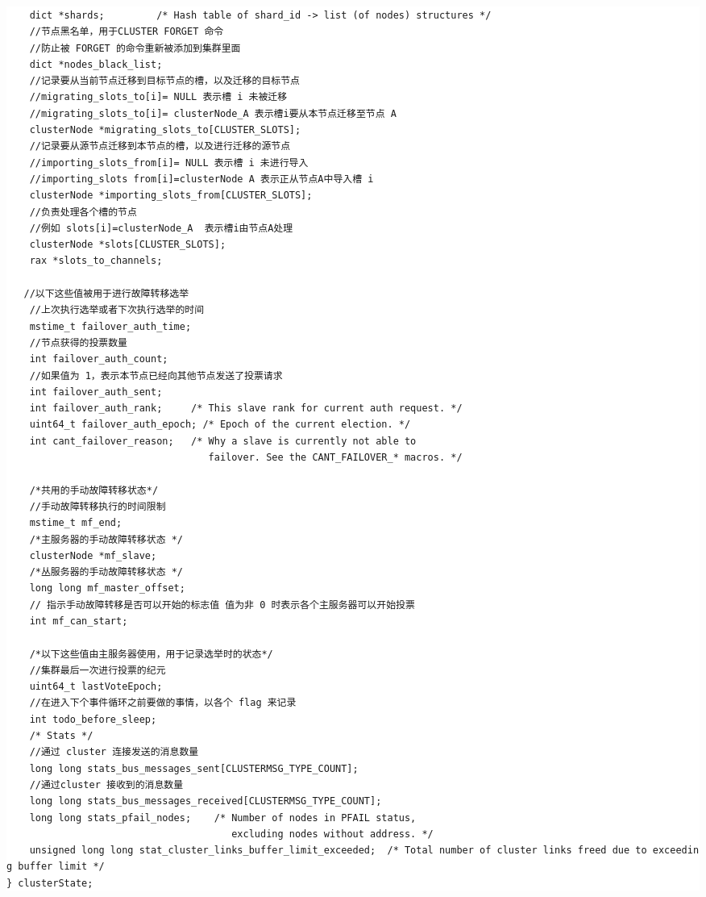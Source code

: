 ```
    dict *shards;         /* Hash table of shard_id -> list (of nodes) structures */
    //节点黑名单，用于CLUSTER FORGET 命令
	//防止被 FORGET 的命令重新被添加到集群里面
    dict *nodes_black_list; 
    //记录要从当前节点迁移到目标节点的槽，以及迁移的目标节点
    //migrating_slots_to[i]= NULL 表示槽 i 未被迁移
    //migrating_slots_to[i]= clusterNode_A 表示槽i要从本节点迁移至节点 A
    clusterNode *migrating_slots_to[CLUSTER_SLOTS];
    //记录要从源节点迁移到本节点的槽，以及进行迁移的源节点
    //importing_slots_from[i]= NULL 表示槽 i 未进行导入
    //importing_slots from[i]=clusterNode A 表示正从节点A中导入槽 i
    clusterNode *importing_slots_from[CLUSTER_SLOTS];
    //负责处理各个槽的节点
	//例如 slots[i]=clusterNode_A  表示槽i由节点A处理
    clusterNode *slots[CLUSTER_SLOTS];
    rax *slots_to_channels;
    
   //以下这些值被用于进行故障转移选举
	//上次执行选举或者下次执行选举的时间
    mstime_t failover_auth_time; 
    //节点获得的投票数量
    int failover_auth_count;    
    //如果值为 1，表示本节点已经向其他节点发送了投票请求
    int failover_auth_sent;     
    int failover_auth_rank;     /* This slave rank for current auth request. */
    uint64_t failover_auth_epoch; /* Epoch of the current election. */
    int cant_failover_reason;   /* Why a slave is currently not able to
                                   failover. See the CANT_FAILOVER_* macros. */
    
    /*共用的手动故障转移状态*/
	//手动故障转移执行的时间限制
    mstime_t mf_end;            
    /*主服务器的手动故障转移状态 */
    clusterNode *mf_slave;      
    /*丛服务器的手动故障转移状态 */
    long long mf_master_offset; 
    // 指示手动故障转移是否可以开始的标志值 值为非 0 时表示各个主服务器可以开始投票
    int mf_can_start;    
    
    /*以下这些值由主服务器使用，用于记录选举时的状态*/
    //集群最后一次进行投票的纪元
    uint64_t lastVoteEpoch;  
    //在进入下个事件循环之前要做的事情，以各个 flag 来记录
    int todo_before_sleep;
    /* Stats */
    //通过 cluster 连接发送的消息数量
    long long stats_bus_messages_sent[CLUSTERMSG_TYPE_COUNT];
    //通过cluster 接收到的消息数量
    long long stats_bus_messages_received[CLUSTERMSG_TYPE_COUNT];
    long long stats_pfail_nodes;    /* Number of nodes in PFAIL status,
                                       excluding nodes without address. */
    unsigned long long stat_cluster_links_buffer_limit_exceeded;  /* Total number of cluster links freed due to exceeding buffer limit */
} clusterState;
```
